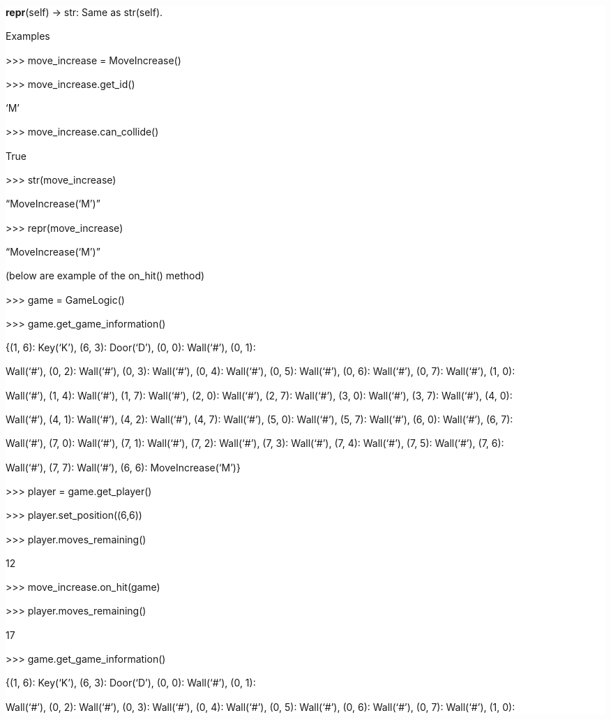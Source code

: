 __repr__(self) -&gt; str: Same as str(self).

Examples

&gt;&gt;&gt; move_increase = MoveIncrease()

&gt;&gt;&gt; move_increase.get_id()

‘M’

&gt;&gt;&gt; move_increase.can_collide()

True

&gt;&gt;&gt; str(move_increase)

“MoveIncrease(‘M’)”

&gt;&gt;&gt; repr(move_increase)

“MoveIncrease(‘M’)”

(below are example of the on_hit() method)

&gt;&gt;&gt; game = GameLogic()

&gt;&gt;&gt; game.get_game_information()

{(1, 6): Key(‘K’), (6, 3): Door(‘D’), (0, 0): Wall(‘#’), (0, 1):

Wall(‘#’), (0, 2): Wall(‘#’), (0, 3): Wall(‘#’), (0, 4): Wall(‘#’), (0, 5): Wall(‘#’), (0, 6): Wall(‘#’), (0, 7): Wall(‘#’), (1, 0):

Wall(‘#’), (1, 4): Wall(‘#’), (1, 7): Wall(‘#’), (2, 0): Wall(‘#’), (2, 7): Wall(‘#’), (3, 0): Wall(‘#’), (3, 7): Wall(‘#’), (4, 0):

Wall(‘#’), (4, 1): Wall(‘#’), (4, 2): Wall(‘#’), (4, 7): Wall(‘#’), (5, 0): Wall(‘#’), (5, 7): Wall(‘#’), (6, 0): Wall(‘#’), (6, 7):

Wall(‘#’), (7, 0): Wall(‘#’), (7, 1): Wall(‘#’), (7, 2): Wall(‘#’), (7, 3): Wall(‘#’), (7, 4): Wall(‘#’), (7, 5): Wall(‘#’), (7, 6):

Wall(‘#’), (7, 7): Wall(‘#’), (6, 6): MoveIncrease(‘M’)}

&gt;&gt;&gt; player = game.get_player()

&gt;&gt;&gt; player.set_position((6,6))

&gt;&gt;&gt; player.moves_remaining()

12

&gt;&gt;&gt; move_increase.on_hit(game)

&gt;&gt;&gt; player.moves_remaining()

17

&gt;&gt;&gt; game.get_game_information()

{(1, 6): Key(‘K’), (6, 3): Door(‘D’), (0, 0): Wall(‘#’), (0, 1):

Wall(‘#’), (0, 2): Wall(‘#’), (0, 3): Wall(‘#’), (0, 4): Wall(‘#’), (0, 5): Wall(‘#’), (0, 6): Wall(‘#’), (0, 7): Wall(‘#’), (1, 0):
